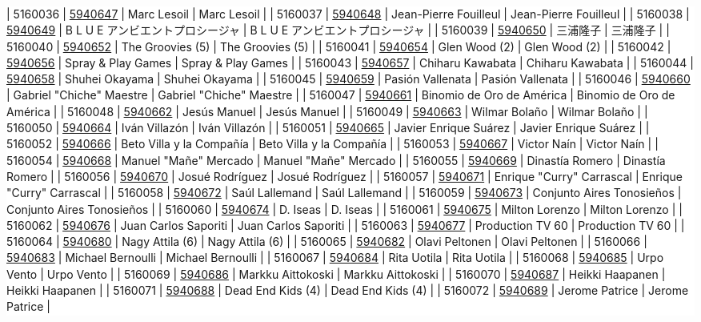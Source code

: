 | 5160036 | [5940647](https://www.discogs.com/artist/5940647) | Marc Lesoil | Marc Lesoil |
| 5160037 | [5940648](https://www.discogs.com/artist/5940648) | Jean-Pierre Fouilleul | Jean-Pierre Fouilleul |
| 5160038 | [5940649](https://www.discogs.com/artist/5940649) | B L U E アンビエントプロシージャ | B L U E アンビエントプロシージャ |
| 5160039 | [5940650](https://www.discogs.com/artist/5940650) | 三浦隆子 | 三浦隆子 |
| 5160040 | [5940652](https://www.discogs.com/artist/5940652) | The Groovies (5) | The Groovies (5) |
| 5160041 | [5940654](https://www.discogs.com/artist/5940654) | Glen Wood (2) | Glen Wood (2) |
| 5160042 | [5940656](https://www.discogs.com/artist/5940656) | Spray & Play Games | Spray & Play Games |
| 5160043 | [5940657](https://www.discogs.com/artist/5940657) | Chiharu Kawabata | Chiharu Kawabata |
| 5160044 | [5940658](https://www.discogs.com/artist/5940658) | Shuhei Okayama | Shuhei Okayama |
| 5160045 | [5940659](https://www.discogs.com/artist/5940659) | Pasión Vallenata | Pasión Vallenata |
| 5160046 | [5940660](https://www.discogs.com/artist/5940660) | Gabriel "Chiche" Maestre | Gabriel "Chiche" Maestre |
| 5160047 | [5940661](https://www.discogs.com/artist/5940661) | Binomio de Oro de América | Binomio de Oro de América |
| 5160048 | [5940662](https://www.discogs.com/artist/5940662) | Jesús Manuel | Jesús Manuel |
| 5160049 | [5940663](https://www.discogs.com/artist/5940663) | Wilmar Bolaño | Wilmar Bolaño |
| 5160050 | [5940664](https://www.discogs.com/artist/5940664) | Iván Villazón | Iván Villazón |
| 5160051 | [5940665](https://www.discogs.com/artist/5940665) | Javier Enrique Suárez | Javier Enrique Suárez |
| 5160052 | [5940666](https://www.discogs.com/artist/5940666) | Beto Villa y la Compañía | Beto Villa y la Compañía |
| 5160053 | [5940667](https://www.discogs.com/artist/5940667) | Victor Naín | Victor Naín |
| 5160054 | [5940668](https://www.discogs.com/artist/5940668) | Manuel "Mañe" Mercado | Manuel "Mañe" Mercado |
| 5160055 | [5940669](https://www.discogs.com/artist/5940669) | Dinastía Romero | Dinastía Romero |
| 5160056 | [5940670](https://www.discogs.com/artist/5940670) | Josué Rodríguez | Josué Rodríguez |
| 5160057 | [5940671](https://www.discogs.com/artist/5940671) | Enrique "Curry" Carrascal | Enrique "Curry" Carrascal |
| 5160058 | [5940672](https://www.discogs.com/artist/5940672) | Saúl Lallemand | Saúl Lallemand |
| 5160059 | [5940673](https://www.discogs.com/artist/5940673) | Conjunto Aires Tonosieños | Conjunto Aires Tonosieños |
| 5160060 | [5940674](https://www.discogs.com/artist/5940674) | D. Iseas | D. Iseas |
| 5160061 | [5940675](https://www.discogs.com/artist/5940675) | Milton Lorenzo | Milton Lorenzo |
| 5160062 | [5940676](https://www.discogs.com/artist/5940676) | Juan Carlos Saporiti | Juan Carlos Saporiti |
| 5160063 | [5940677](https://www.discogs.com/artist/5940677) | Production TV 60 | Production TV 60 |
| 5160064 | [5940680](https://www.discogs.com/artist/5940680) | Nagy Attila (6) | Nagy Attila (6) |
| 5160065 | [5940682](https://www.discogs.com/artist/5940682) | Olavi Peltonen | Olavi Peltonen |
| 5160066 | [5940683](https://www.discogs.com/artist/5940683) | Michael Bernoulli | Michael Bernoulli |
| 5160067 | [5940684](https://www.discogs.com/artist/5940684) | Rita Uotila | Rita Uotila |
| 5160068 | [5940685](https://www.discogs.com/artist/5940685) | Urpo Vento | Urpo Vento |
| 5160069 | [5940686](https://www.discogs.com/artist/5940686) | Markku Aittokoski | Markku Aittokoski |
| 5160070 | [5940687](https://www.discogs.com/artist/5940687) | Heikki Haapanen | Heikki Haapanen |
| 5160071 | [5940688](https://www.discogs.com/artist/5940688) | Dead End Kids (4) | Dead End Kids (4) |
| 5160072 | [5940689](https://www.discogs.com/artist/5940689) | Jerome Patrice | Jerome Patrice |